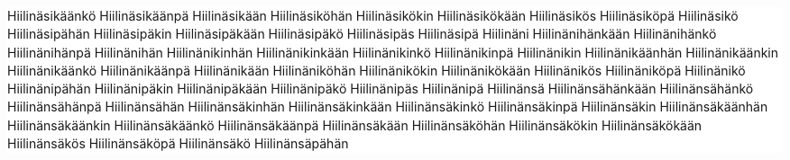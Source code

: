 Hiilinäsikäänkö
Hiilinäsikäänpä
Hiilinäsikään
Hiilinäsiköhän
Hiilinäsikökin
Hiilinäsikökään
Hiilinäsikös
Hiilinäsiköpä
Hiilinäsikö
Hiilinäsipähän
Hiilinäsipäkin
Hiilinäsipäkään
Hiilinäsipäkö
Hiilinäsipäs
Hiilinäsipä
Hiilinäni
Hiilinänihänkään
Hiilinänihänkö
Hiilinänihänpä
Hiilinänihän
Hiilinänikinhän
Hiilinänikinkään
Hiilinänikinkö
Hiilinänikinpä
Hiilinänikin
Hiilinänikäänhän
Hiilinänikäänkin
Hiilinänikäänkö
Hiilinänikäänpä
Hiilinänikään
Hiilinäniköhän
Hiilinänikökin
Hiilinänikökään
Hiilinänikös
Hiilinäniköpä
Hiilinänikö
Hiilinänipähän
Hiilinänipäkin
Hiilinänipäkään
Hiilinänipäkö
Hiilinänipäs
Hiilinänipä
Hiilinänsä
Hiilinänsähänkään
Hiilinänsähänkö
Hiilinänsähänpä
Hiilinänsähän
Hiilinänsäkinhän
Hiilinänsäkinkään
Hiilinänsäkinkö
Hiilinänsäkinpä
Hiilinänsäkin
Hiilinänsäkäänhän
Hiilinänsäkäänkin
Hiilinänsäkäänkö
Hiilinänsäkäänpä
Hiilinänsäkään
Hiilinänsäköhän
Hiilinänsäkökin
Hiilinänsäkökään
Hiilinänsäkös
Hiilinänsäköpä
Hiilinänsäkö
Hiilinänsäpähän